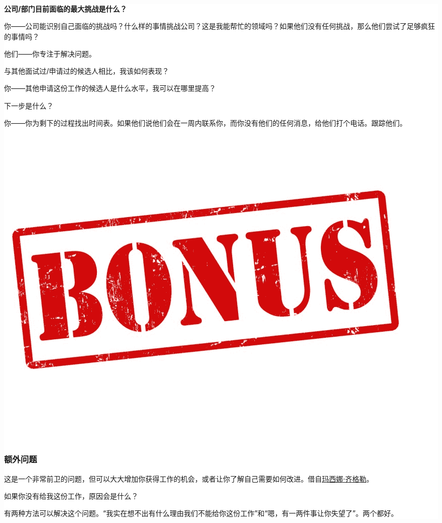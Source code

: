 **公司/部门目前面临的最大挑战是什么？**

你——公司能识别自己面临的挑战吗？什么样的事情挑战公司？这是我能帮忙的领域吗？如果他们没有任何挑战，那么他们尝试了足够疯狂的事情吗？

他们——你专注于解决问题。

与其他面试过/申请过的候选人相比，我该如何表现？

你——其他申请这份工作的候选人是什么水平，我可以在哪里提高？

下一步是什么？

你——你为剩下的过程找出时间表。如果他们说他们会在一周内联系你，而你没有他们的任何消息，给他们打个电话。跟踪他们。

![5K8IUq4rxo5yH-f0qXKyIyRxVX8EPnsIKcOv](img/2f231dfa41764dea7516b012c58a1bb9.png)

### 额外问题

这是一个非常前卫的问题，但可以大大增加你获得工作的机会，或者让你了解自己需要如何改进。借自[玛西娜·齐格勒](https://www.forbes.com/sites/crossingborders/2012/04/25/the-riskiest-question-you-could-ever-ask-in-a-job-interview-but-it-always-worked-for-me/#6d90ea2243c2)。

如果你没有给我这份工作，原因会是什么？

有两种方法可以解决这个问题。“我实在想不出有什么理由我们不能给你这份工作”和“嗯，有一两件事让你失望了”。两个都好。

